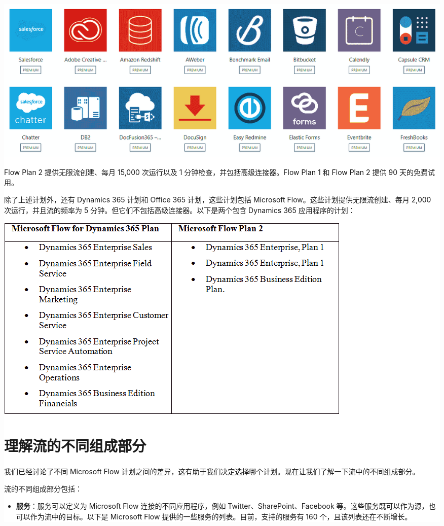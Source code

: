 ![](img/5e23de25-e36f-4627-a914-4bc453199843.png)

Flow Plan 2 提供无限流创建、每月 15,000 次运行以及 1 分钟检查，并包括高级连接器。Flow Plan 1 和 Flow Plan 2 提供 90 天的免费试用。

除了上述计划外，还有 Dynamics 365 计划和 Office 365 计划，这些计划包括 Microsoft Flow。这些计划提供无限流创建、每月 2,000 次运行，并且流的频率为 5 分钟。但它们不包括高级连接器。以下是两个包含 Dynamics 365 应用程序的计划：

![](img/19fd5933-fd98-4168-89e2-9548aea0406f.png)

# 理解流的不同组成部分

我们已经讨论了不同 Microsoft Flow 计划之间的差异，这有助于我们决定选择哪个计划。现在让我们了解一下流中的不同组成部分。

流的不同组成部分包括：

+   **服务**：服务可以定义为 Microsoft Flow 连接的不同应用程序，例如 Twitter、SharePoint、Facebook 等。这些服务既可以作为源，也可以作为流中的目标。以下是 Microsoft Flow 提供的一些服务的列表。目前，支持的服务有 160 个，且该列表还在不断增长。
